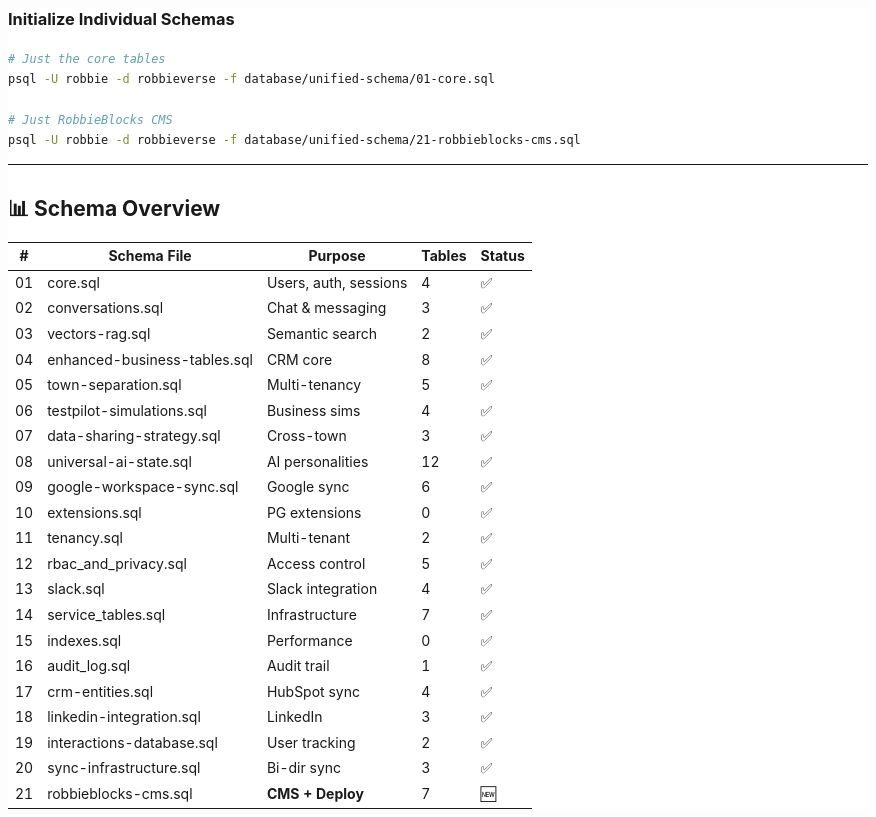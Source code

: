 ### Initialize Individual Schemas

```bash
# Just the core tables
psql -U robbie -d robbieverse -f database/unified-schema/01-core.sql

# Just RobbieBlocks CMS
psql -U robbie -d robbieverse -f database/unified-schema/21-robbieblocks-cms.sql
```

---

## 📊 Schema Overview

| # | Schema File | Purpose | Tables | Status |
|---|-------------|---------|--------|--------|
| 01 | core.sql | Users, auth, sessions | 4 | ✅ |
| 02 | conversations.sql | Chat & messaging | 3 | ✅ |
| 03 | vectors-rag.sql | Semantic search | 2 | ✅ |
| 04 | enhanced-business-tables.sql | CRM core | 8 | ✅ |
| 05 | town-separation.sql | Multi-tenancy | 5 | ✅ |
| 06 | testpilot-simulations.sql | Business sims | 4 | ✅ |
| 07 | data-sharing-strategy.sql | Cross-town | 3 | ✅ |
| 08 | universal-ai-state.sql | AI personalities | 12 | ✅ |
| 09 | google-workspace-sync.sql | Google sync | 6 | ✅ |
| 10 | extensions.sql | PG extensions | 0 | ✅ |
| 11 | tenancy.sql | Multi-tenant | 2 | ✅ |
| 12 | rbac_and_privacy.sql | Access control | 5 | ✅ |
| 13 | slack.sql | Slack integration | 4 | ✅ |
| 14 | service_tables.sql | Infrastructure | 7 | ✅ |
| 15 | indexes.sql | Performance | 0 | ✅ |
| 16 | audit_log.sql | Audit trail | 1 | ✅ |
| 17 | crm-entities.sql | HubSpot sync | 4 | ✅ |
| 18 | linkedin-integration.sql | LinkedIn | 3 | ✅ |
| 19 | interactions-database.sql | User tracking | 2 | ✅ |
| 20 | sync-infrastructure.sql | Bi-dir sync | 3 | ✅ |
| 21 | robbieblocks-cms.sql | **CMS + Deploy** | 7 | 🆕 |
